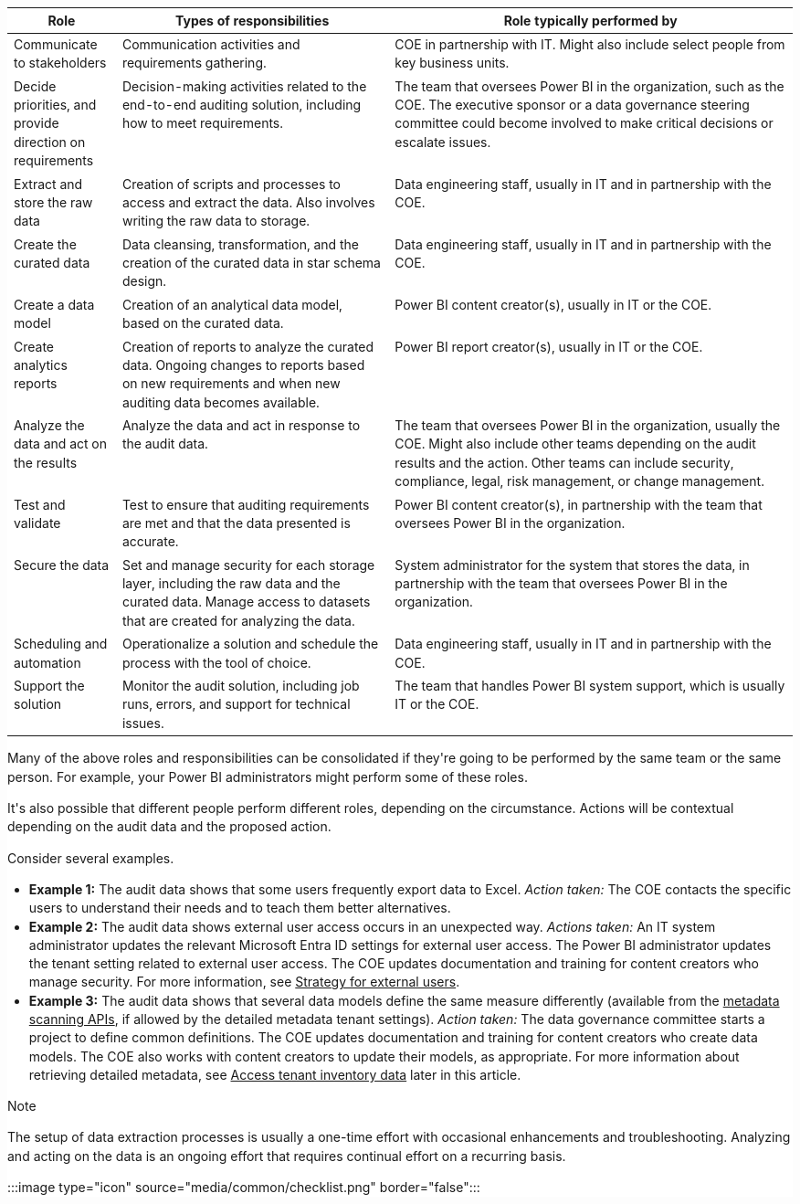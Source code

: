 | **Role** | **Types of responsibilities** | **Role typically performed by** |
| --- | --- | --- |
| Communicate to stakeholders | Communication activities and requirements gathering. | COE in partnership with IT. Might also include select people from key business units. |
| Decide priorities, and provide direction on requirements | Decision-making activities related to the end-to-end auditing solution, including how to meet requirements. | The team that oversees Power BI in the organization, such as the COE. The executive sponsor or a data governance steering committee could become involved to make critical decisions or escalate issues. |
| Extract and store the raw data | Creation of scripts and processes to access and extract the data. Also involves writing the raw data to storage. | Data engineering staff, usually in IT and in partnership with the COE. |
| Create the curated data | Data cleansing, transformation, and the creation of the curated data in star schema design. | Data engineering staff, usually in IT and in partnership with the COE. |
| Create a data model | Creation of an analytical data model, based on the curated data. | Power BI content creator(s), usually in IT or the COE. |
| Create analytics reports | Creation of reports to analyze the curated data. Ongoing changes to reports based on new requirements and when new auditing data becomes available. | Power BI report creator(s), usually in IT or the COE. |
| Analyze the data and act on the results | Analyze the data and act in response to the audit data. | The team that oversees Power BI in the organization, usually the COE. Might also include other teams depending on the audit results and the action. Other teams can include security, compliance, legal, risk management, or change management. |
| Test and validate | Test to ensure that auditing requirements are met and that the data presented is accurate. | Power BI content creator(s), in partnership with the team that oversees Power BI in the organization. |
| Secure the data | Set and manage security for each storage layer, including the raw data and the curated data. Manage access to datasets that are created for analyzing the data. | System administrator for the system that stores the data, in partnership with the team that oversees Power BI in the organization. |
| Scheduling and automation | Operationalize a solution and schedule the process with the tool of choice. | Data engineering staff, usually in IT and in partnership with the COE. |
| Support the solution | Monitor the audit solution, including job runs, errors, and support for technical issues. | The team that handles Power BI system support, which is usually IT or the COE. |

Many of the above roles and responsibilities can be consolidated if they're going to be performed by the same team or the same person. For example, your Power BI administrators might perform some of these roles.

It's also possible that different people perform different roles, depending on the circumstance. Actions will be contextual depending on the audit data and the proposed action.

Consider several examples.

- **Example 1:** The audit data shows that some users frequently export data to Excel. _Action taken:_ The COE contacts the specific users to understand their needs and to teach them better alternatives.
- **Example 2:** The audit data shows external user access occurs in an unexpected way. _Actions taken:_ An IT system administrator updates the relevant Microsoft Entra ID settings for external user access. The Power BI administrator updates the tenant setting related to external user access. The COE updates documentation and training for content creators who manage security. For more information, see [Strategy for external users](powerbi-implementation-planning-security-tenant-level-planning.md#strategy-for-external-users).
- **Example 3:** The audit data shows that several data models define the same measure differently (available from the [metadata scanning APIs](/power-bi/enterprise/service-admin-metadata-scanning), if allowed by the detailed metadata tenant settings). _Action taken:_ The data governance committee starts a project to define common definitions. The COE updates documentation and training for content creators who create data models. The COE also works with content creators to update their models, as appropriate. For more information about retrieving detailed metadata, see [Access tenant inventory data](#access-tenant-inventory-data) later in this article.

> [!NOTE]
> The setup of data extraction processes is usually a one-time effort with occasional enhancements and troubleshooting. Analyzing and acting on the data is an ongoing effort that requires continual effort on a recurring basis.

:::image type="icon" source="media/common/checklist.png" border="false":::
